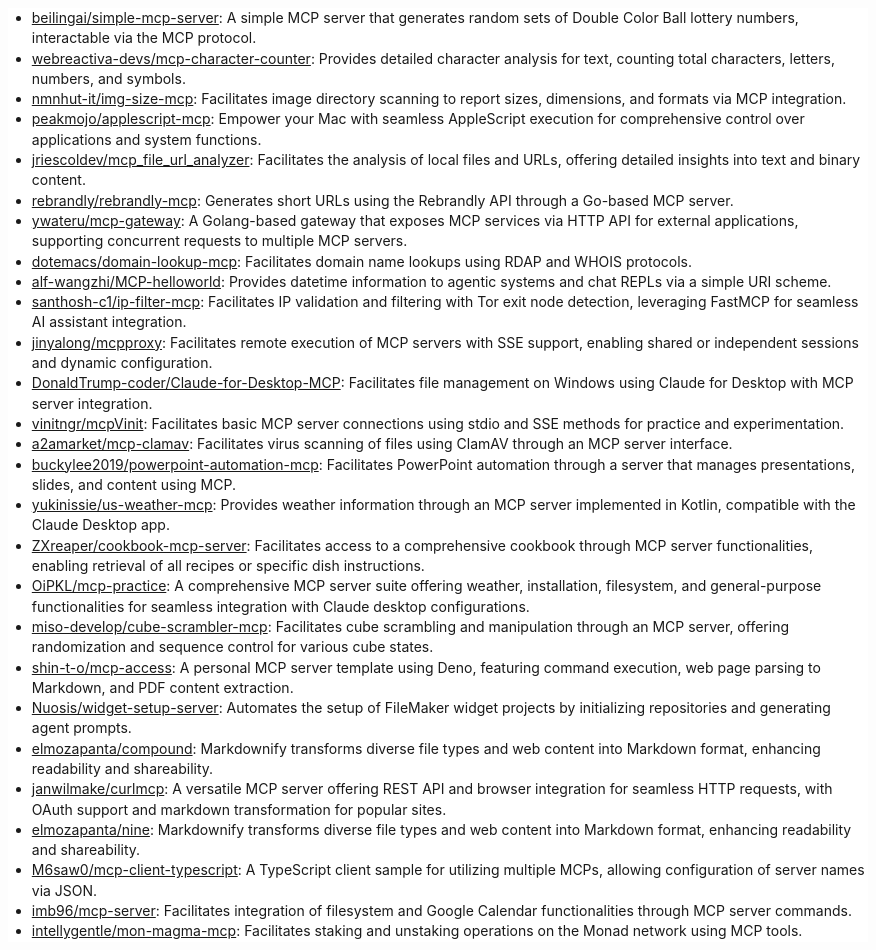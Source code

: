 - [beilingai/simple-mcp-server](https://github.com/beilingai/simple-mcp-server): A simple MCP server that generates random sets of Double Color Ball lottery numbers, interactable via the MCP protocol.
- [webreactiva-devs/mcp-character-counter](https://github.com/webreactiva-devs/mcp-character-counter): Provides detailed character analysis for text, counting total characters, letters, numbers, and symbols.
- [nmnhut-it/img-size-mcp](https://github.com/nmnhut-it/img-size-mcp): Facilitates image directory scanning to report sizes, dimensions, and formats via MCP integration.
- [peakmojo/applescript-mcp](https://github.com/peakmojo/applescript-mcp): Empower your Mac with seamless AppleScript execution for comprehensive control over applications and system functions.
- [jriescoldev/mcp_file_url_analyzer](https://github.com/jriescoldev/mcp_file_url_analyzer): Facilitates the analysis of local files and URLs, offering detailed insights into text and binary content.
- [rebrandly/rebrandly-mcp](https://github.com/rebrandly/rebrandly-mcp): Generates short URLs using the Rebrandly API through a Go-based MCP server.
- [ywateru/mcp-gateway](https://github.com/ywateru/mcp-gateway): A Golang-based gateway that exposes MCP services via HTTP API for external applications, supporting concurrent requests to multiple MCP servers.
- [dotemacs/domain-lookup-mcp](https://github.com/dotemacs/domain-lookup-mcp): Facilitates domain name lookups using RDAP and WHOIS protocols.
- [alf-wangzhi/MCP-helloworld](https://github.com/alf-wangzhi/MCP-helloworld): Provides datetime information to agentic systems and chat REPLs via a simple URI scheme.
- [santhosh-c1/ip-filter-mcp](https://github.com/santhosh-c1/ip-filter-mcp): Facilitates IP validation and filtering with Tor exit node detection, leveraging FastMCP for seamless AI assistant integration.
- [jinyalong/mcpproxy](https://github.com/jinyalong/mcpproxy): Facilitates remote execution of MCP servers with SSE support, enabling shared or independent sessions and dynamic configuration.
- [DonaldTrump-coder/Claude-for-Desktop-MCP](https://github.com/DonaldTrump-coder/Claude-for-Desktop-MCP): Facilitates file management on Windows using Claude for Desktop with MCP server integration.
- [vinitngr/mcpVinit](https://github.com/vinitngr/mcpVinit): Facilitates basic MCP server connections using stdio and SSE methods for practice and experimentation.
- [a2amarket/mcp-clamav](https://github.com/a2amarket/mcp-clamav): Facilitates virus scanning of files using ClamAV through an MCP server interface.
- [buckylee2019/powerpoint-automation-mcp](https://github.com/buckylee2019/powerpoint-automation-mcp): Facilitates PowerPoint automation through a server that manages presentations, slides, and content using MCP.
- [yukinissie/us-weather-mcp](https://github.com/yukinissie/us-weather-mcp): Provides weather information through an MCP server implemented in Kotlin, compatible with the Claude Desktop app.
- [ZXreaper/cookbook-mcp-server](https://github.com/ZXreaper/cookbook-mcp-server): Facilitates access to a comprehensive cookbook through MCP server functionalities, enabling retrieval of all recipes or specific dish instructions.
- [OiPKL/mcp-practice](https://github.com/OiPKL/mcp-practice): A comprehensive MCP server suite offering weather, installation, filesystem, and general-purpose functionalities for seamless integration with Claude desktop configurations.
- [miso-develop/cube-scrambler-mcp](https://github.com/miso-develop/cube-scrambler-mcp): Facilitates cube scrambling and manipulation through an MCP server, offering randomization and sequence control for various cube states.
- [shin-t-o/mcp-access](https://github.com/shin-t-o/mcp-access): A personal MCP server template using Deno, featuring command execution, web page parsing to Markdown, and PDF content extraction.
- [Nuosis/widget-setup-server](https://github.com/Nuosis/widget-setup-server): Automates the setup of FileMaker widget projects by initializing repositories and generating agent prompts.
- [elmozapanta/compound](https://github.com/elmozapanta/compound): Markdownify transforms diverse file types and web content into Markdown format, enhancing readability and shareability.
- [janwilmake/curlmcp](https://github.com/janwilmake/curlmcp): A versatile MCP server offering REST API and browser integration for seamless HTTP requests, with OAuth support and markdown transformation for popular sites.
- [elmozapanta/nine](https://github.com/elmozapanta/nine): Markdownify transforms diverse file types and web content into Markdown format, enhancing readability and shareability.
- [M6saw0/mcp-client-typescript](https://github.com/M6saw0/mcp-client-typescript): A TypeScript client sample for utilizing multiple MCPs, allowing configuration of server names via JSON.
- [imb96/mcp-server](https://github.com/imb96/mcp-server): Facilitates integration of filesystem and Google Calendar functionalities through MCP server commands.
- [intellygentle/mon-magma-mcp](https://github.com/intellygentle/mon-magma-mcp): Facilitates staking and unstaking operations on the Monad network using MCP tools.